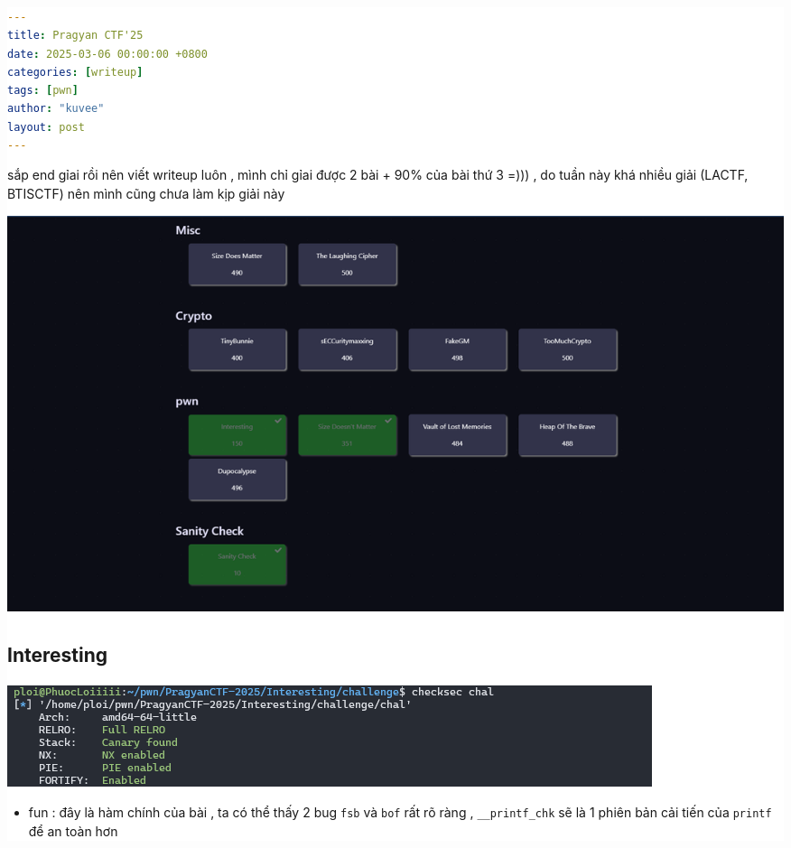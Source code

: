 ```yaml
--- 
title: Pragyan CTF'25 
date: 2025-03-06 00:00:00 +0800
categories: [writeup]
tags: [pwn]
author: "kuvee"
layout: post
---
```


sắp end gỉai rồi nên viết writeup luôn , mình chỉ gỉai được 2 bài + 90% của bài thứ 3 =))) , do tuần này khá nhiều giải (LACTF, BTISCTF) nên mình cũng chưa làm kịp giải này 

![image](/assets/images/Pragyan%20CTF'25/1.png)


## Interesting


![image](/assets/images/Pragyan%20CTF'25/2.png)

- fun : đây là hàm chính của bài , ta có thể thấy 2 bug ```fsb``` và ```bof``` rất rõ ràng , ```__printf_chk``` sẽ là 1 phiên bản cải tiến của ```printf``` để an toàn hơn 
